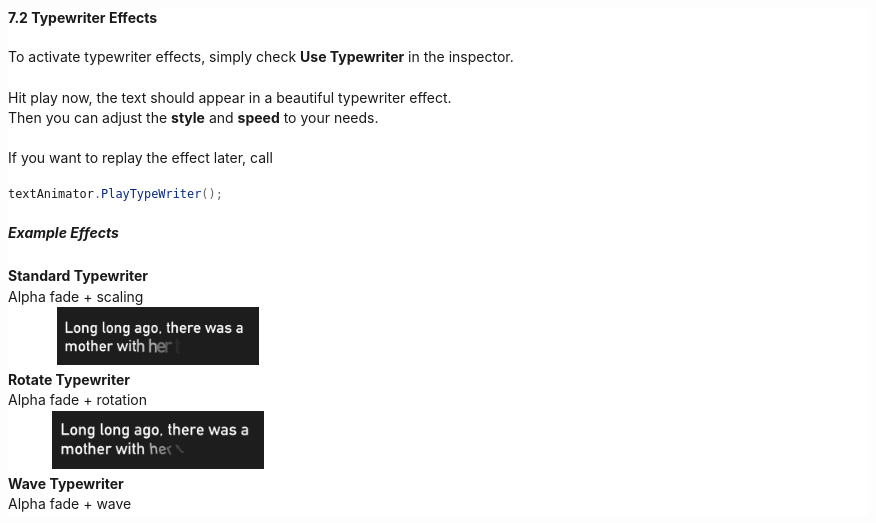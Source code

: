 </div></div></div>

#### 7.2 Typewriter Effects
To activate typewriter effects, simply check <b>Use Typewriter</b> in the inspector.<br>
<br>
Hit play now, the text should appear in a beautiful typewriter effect.<br>
Then you can adjust the <b>style</b> and <b>speed</b> to your needs.<br>
<br>
If you want to replay the effect later, call<br>

```csharp
textAnimator.PlayTypeWriter();
```

<h5>Example Effects</h5>
<div class="row">
  <div class="columnShortW">
  <b>Standard Typewriter</b><br>
  Alpha fade + scaling
  </div>
  <div class="columnShortW">
  <div align="left">
        <img src="./Text/t3.png" width="300" height="58" alt="Sample screenshot" alt="Go to website" width="400" />
    </a>
</div></div></div>
<div class="row">
  <div class="columnShortW">
  <b>Rotate Typewriter</b><br>
  Alpha fade + rotation
  </div>
  <div class="columnShortW">
  <div align="left">
        <img src="./Text/t4.png" width="300" height="58" alt="Sample screenshot" alt="Go to website" width="400" />
    </a>
</div></div></div>
<div class="row">
  <div class="columnShortW">
  <b>Wave Typewriter</b><br>
  Alpha fade + wave